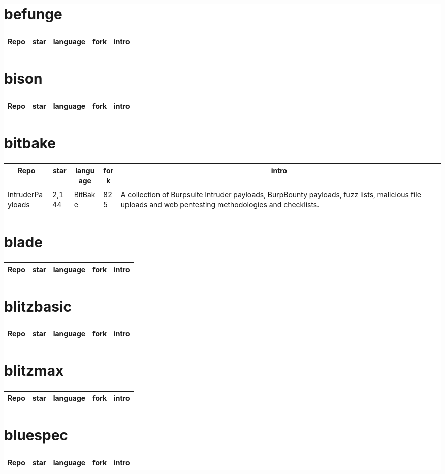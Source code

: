 
# befunge

Repo|star|language|fork|intro
-|-|-|-|-



# bison

Repo|star|language|fork|intro
-|-|-|-|-



# bitbake

Repo|star|language|fork|intro
-|-|-|-|-
[IntruderPayloads](https://github.com/1N3/IntruderPayloads)|2,144|BitBake|825|A collection of Burpsuite Intruder payloads, BurpBounty payloads, fuzz lists, malicious file uploads and web pentesting methodologies and checklists.


# blade

Repo|star|language|fork|intro
-|-|-|-|-



# blitzbasic

Repo|star|language|fork|intro
-|-|-|-|-



# blitzmax

Repo|star|language|fork|intro
-|-|-|-|-



# bluespec

Repo|star|language|fork|intro
-|-|-|-|-


